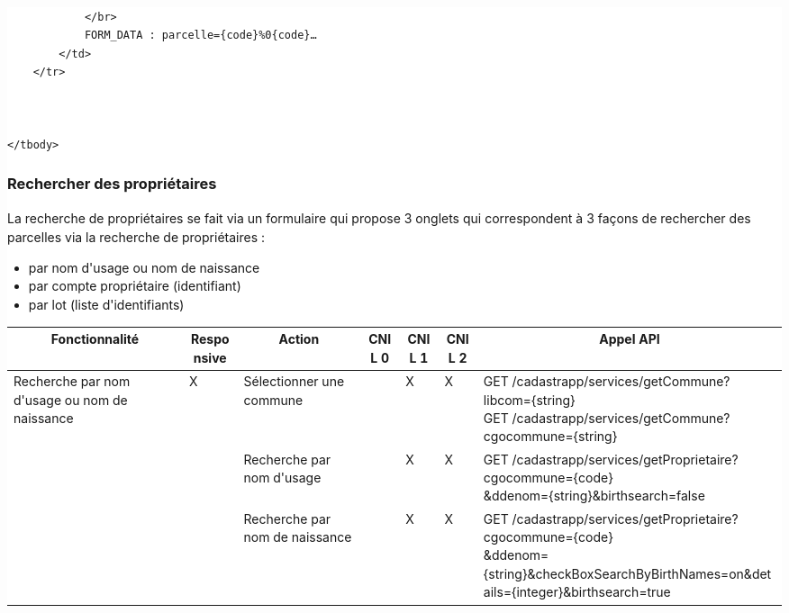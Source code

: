 				</br>
				FORM_DATA : parcelle={code}%0{code}…
			</td>
		</tr>

		
		
	</tbody>
</table>



### Rechercher des propriétaires


La recherche de propriétaires se fait via un formulaire qui propose 3 onglets qui correspondent à 3 façons de rechercher des parcelles via la recherche de propriétaires :

* par nom d'usage ou nom de naissance
* par compte propriétaire (identifiant)
* par lot (liste d'identifiants)

<table class="tg">
	<thead>
		<th class="tg-0lax">Fonctionnalité</th>
		<th class="tg-0lax">  Responsive</th>
		<th class="tg-0lax">  Action</th>
		<th class="tg-0lax"> CNIL&nbsp;0 </th>
		<th class="tg-0lax"> CNIL&nbsp;1 </th>
		<th class="tg-0lax"> CNIL&nbsp;2 </th>
		<th class="tg-0lax">  Appel API </th>
	</thead>
	<tbody>
		<tr>
			<td class="tg-0lax" rowspan="4">  Recherche par nom d'usage ou nom de naissance </td>
			<td class="tg-0lax" rowspan="4">X</td>
			<td class="tg-0lax">  Sélectionner une commune</td>
			<td class="tg-0lax">       </td>
			<td class="tg-0lax">    X   </td>
			<td class="tg-0lax">    X   </td>
			<td class="tg-0lax">
				GET /cadastrapp/services/getCommune?libcom={string}
				</br>
				GET /cadastrapp/services/getCommune?cgocommune={string}
			</td>
		</tr>
		<tr>
			<td class="tg-0lax">  Recherche par nom d'usage  </td>
			<td class="tg-0lax">       </td>
			<td class="tg-0lax">    X   </td>
			<td class="tg-0lax">    X   </td>
			<td class="tg-0lax">  
				GET /cadastrapp/services/getProprietaire?cgocommune={code}
				</br>
				&ddenom={string}&birthsearch=false
			</td>
		</tr>
		<tr>
			<td class="tg-0lax">  Recherche par nom de naissance</td>
			<td class="tg-0lax">       </td>
			<td class="tg-0lax">    X   </td>
			<td class="tg-0lax">    X   </td>
			<td class="tg-0lax">  
				GET /cadastrapp/services/getProprietaire?cgocommune={code}
				</br>
				&ddenom={string}&checkBoxSearchByBirthNames=on&details={integer}&birthsearch=true
			</td>